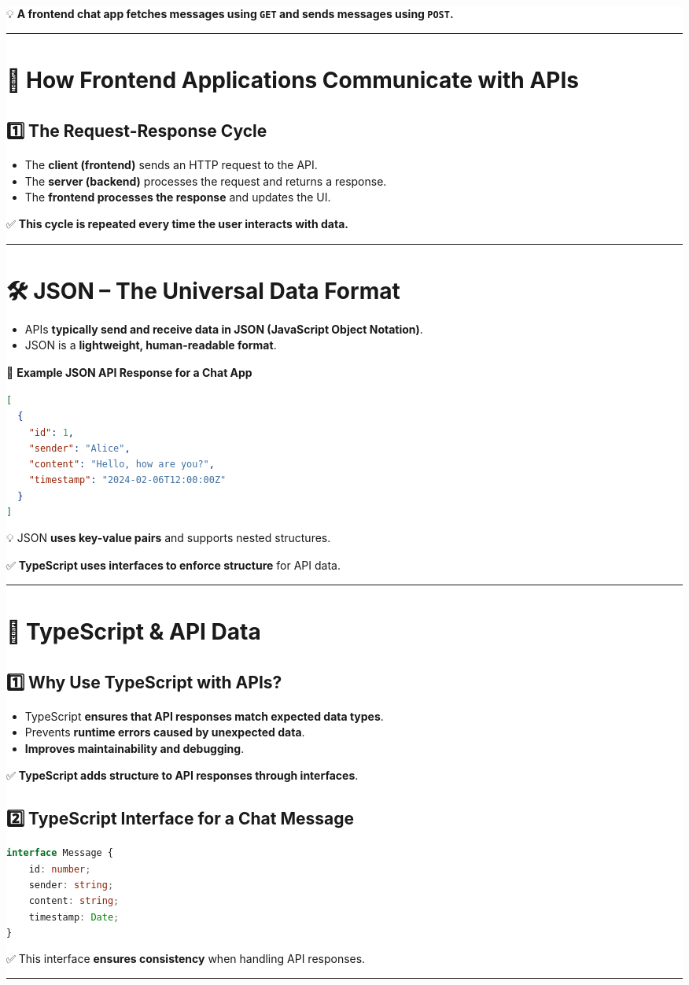 💡 **A frontend chat app fetches messages using `GET` and sends messages using `POST`.**

---

# **📡 How Frontend Applications Communicate with APIs**
## **1️⃣ The Request-Response Cycle**
- The **client (frontend)** sends an HTTP request to the API.
- The **server (backend)** processes the request and returns a response.
- The **frontend processes the response** and updates the UI.

✅ **This cycle is repeated every time the user interacts with data.**  

---

# **🛠 JSON – The Universal Data Format**
- APIs **typically send and receive data in JSON (JavaScript Object Notation)**.
- JSON is a **lightweight, human-readable format**.

📌 **Example JSON API Response for a Chat App**
```json
[
  {
    "id": 1,
    "sender": "Alice",
    "content": "Hello, how are you?",
    "timestamp": "2024-02-06T12:00:00Z"
  }
]
```
💡 JSON **uses key-value pairs** and supports nested structures.

✅ **TypeScript uses interfaces to enforce structure** for API data.

---

# **📜 TypeScript & API Data**
## **1️⃣ Why Use TypeScript with APIs?**
- TypeScript **ensures that API responses match expected data types**.
- Prevents **runtime errors caused by unexpected data**.
- **Improves maintainability and debugging**.

✅ **TypeScript adds structure to API responses through interfaces**.

## **2️⃣ TypeScript Interface for a Chat Message**
```typescript
interface Message {
    id: number;
    sender: string;
    content: string;
    timestamp: Date;
}
```
✅ This interface **ensures consistency** when handling API responses.

---